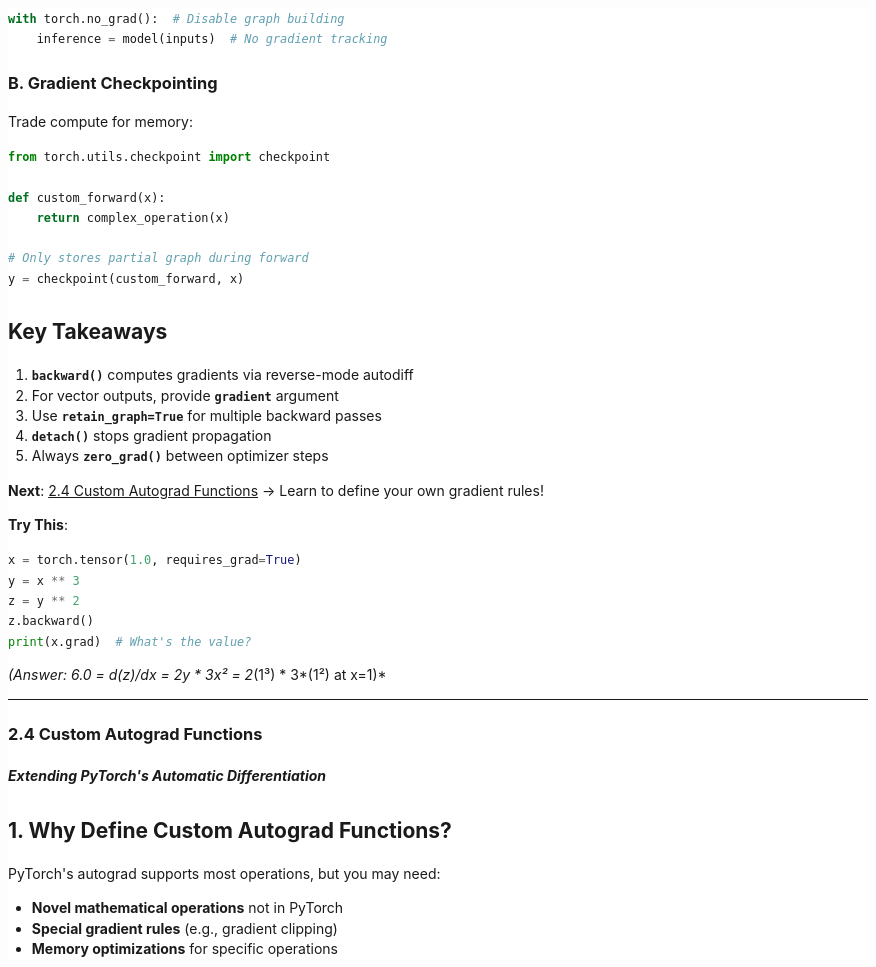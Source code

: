 ```python
with torch.no_grad():  # Disable graph building
    inference = model(inputs)  # No gradient tracking
```

### **B. Gradient Checkpointing**

Trade compute for memory:

```python
from torch.utils.checkpoint import checkpoint

def custom_forward(x):
    return complex_operation(x)

# Only stores partial graph during forward
y = checkpoint(custom_forward, x)  
```

## **Key Takeaways**

1. **`backward()`** computes gradients via reverse-mode autodiff
2. For vector outputs, provide **`gradient`** argument
3. Use **`retain_graph=True`** for multiple backward passes
4. **`detach()`** stops gradient propagation
5. Always **`zero_grad()`** between optimizer steps

**Next**: [2.4 Custom Autograd Functions](#) → Learn to define your own gradient rules!

**Try This**:

```python
x = torch.tensor(1.0, requires_grad=True)
y = x ** 3
z = y ** 2
z.backward()
print(x.grad)  # What's the value?
```

*(Answer: 6.0 = d(z)/dx = 2y * 3x² = 2*(1³) * 3*(1²) at x=1)*

---

### **2.4 Custom Autograd Functions**

#### *Extending PyTorch's Automatic Differentiation*

## **1. Why Define Custom Autograd Functions?**

PyTorch's autograd supports most operations, but you may need:

- **Novel mathematical operations** not in PyTorch
- **Special gradient rules** (e.g., gradient clipping)
- **Memory optimizations** for specific operations
